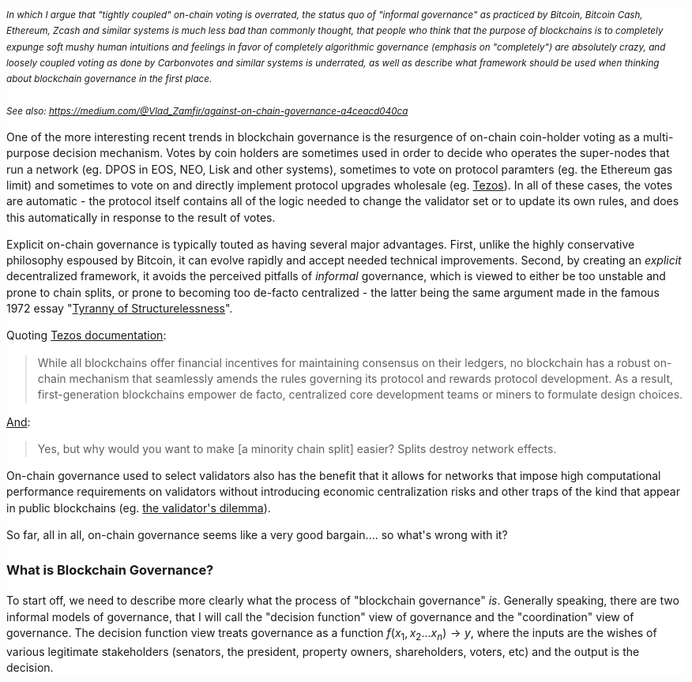 [category]: <> (General,Philosophy)
[date]: <> (2017/12/17)
[title]: <> (Notes on Blockchain Governance)
[pandoc]: <> (--mathjax)

<small><i>In which I argue that "tightly coupled" on-chain voting is overrated, the status quo of "informal governance" as practiced by Bitcoin, Bitcoin Cash, Ethereum, Zcash and similar systems is much less bad than commonly thought, that people who think that the purpose of blockchains is to completely expunge soft mushy human intuitions and feelings in favor of completely algorithmic governance (emphasis on "completely") are absolutely crazy, and loosely coupled voting as done by Carbonvotes and similar systems is underrated, as well as describe what framework should be used when thinking about blockchain governance in the first place.<br><br>See also: <a href="https://medium.com/@Vlad_Zamfir/against-on-chain-governance-a4ceacd040ca">https://medium.com/@Vlad_Zamfir/against-on-chain-governance-a4ceacd040ca</a></i></small>

One of the more interesting recent trends in blockchain governance is the resurgence of on-chain coin-holder voting as a multi-purpose decision mechanism. Votes by coin holders are sometimes used in order to decide who operates the super-nodes that run a network (eg. DPOS in EOS, NEO, Lisk and other systems), sometimes to vote on protocol paramters (eg. the Ethereum gas limit) and sometimes to vote on and directly implement protocol upgrades wholesale (eg. <a href="http://tezos.com/">Tezos</a>). In all of these cases, the votes are automatic - the protocol itself contains all of the logic needed to change the validator set or to update its own rules, and does this automatically in response to the result of votes.

Explicit on-chain governance is typically touted as having several major advantages. First, unlike the highly conservative philosophy espoused by Bitcoin, it can evolve rapidly and accept needed technical improvements. Second, by creating an <em>explicit</em> decentralized framework, it avoids the perceived pitfalls of <em>informal</em> governance, which is viewed to either be too unstable and prone to chain splits, or prone to becoming too de-facto centralized - the latter being the same argument made in the famous 1972 essay "<a href="http://www.jofreeman.com/joreen/tyranny.htm">Tyranny of Structurelessness</a>".

Quoting <a href="https://www.tezos.com/governance">Tezos documentation</a>:

<blockquote>
  <p>While all blockchains offer financial incentives for maintaining consensus on their ledgers, no blockchain has a robust on-chain mechanism that seamlessly amends the rules governing its protocol and rewards protocol development. As a result, first-generation blockchains empower de facto, centralized core development teams or miners to formulate design choices.</p>
</blockquote>

<a href="https://twitter.com/tez0s/status/884528964194238464">And</a>:

<blockquote>
  <p>Yes, but why would you want to make [a minority chain split] easier? Splits destroy network effects.</p>
</blockquote>

On-chain governance used to select validators also has the benefit that it allows for networks that impose high computational performance requirements on validators without introducing economic centralization risks and other traps of the kind that appear in public blockchains (eg. <a href="https://eprint.iacr.org/2015/702.pdf">the validator's dilemma</a>).

So far, all in all, on-chain governance seems like a very good bargain.... so what's wrong with it?

### What is Blockchain Governance?

To start off, we need to describe more clearly what the process of "blockchain governance" <em>is</em>. Generally speaking, there are two informal models of governance, that I will call the "decision function" view of governance and the "coordination" view of governance. The decision function view treats governance as a function $f(x_1, x_2 ... x_n) \rightarrow y$, where the inputs are the wishes of various legitimate stakeholders (senators, the president, property owners, shareholders, voters, etc) and the output is the decision.
